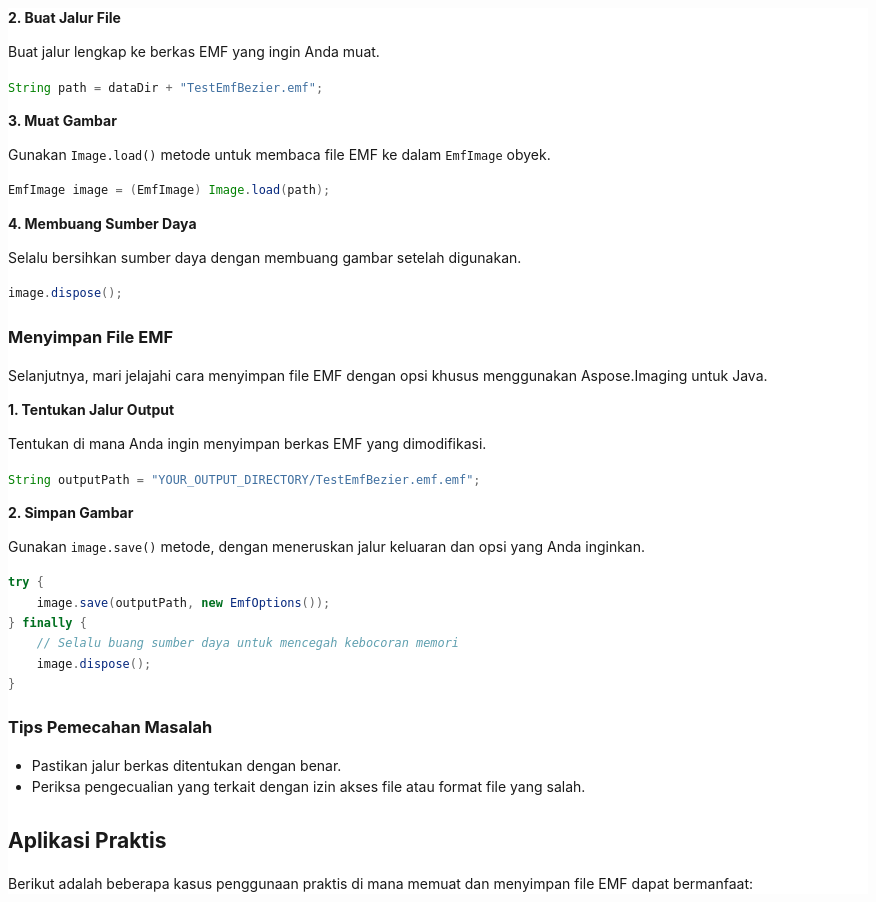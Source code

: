 **2. Buat Jalur File**

Buat jalur lengkap ke berkas EMF yang ingin Anda muat.

```java
String path = dataDir + "TestEmfBezier.emf";
```

**3. Muat Gambar**

Gunakan `Image.load()` metode untuk membaca file EMF ke dalam `EmfImage` obyek.

```java
EmfImage image = (EmfImage) Image.load(path);
```

**4. Membuang Sumber Daya**

Selalu bersihkan sumber daya dengan membuang gambar setelah digunakan.

```java
image.dispose();
```

### Menyimpan File EMF

Selanjutnya, mari jelajahi cara menyimpan file EMF dengan opsi khusus menggunakan Aspose.Imaging untuk Java.

**1. Tentukan Jalur Output**

Tentukan di mana Anda ingin menyimpan berkas EMF yang dimodifikasi.

```java
String outputPath = "YOUR_OUTPUT_DIRECTORY/TestEmfBezier.emf.emf";
```

**2. Simpan Gambar**

Gunakan `image.save()` metode, dengan meneruskan jalur keluaran dan opsi yang Anda inginkan.

```java
try {
    image.save(outputPath, new EmfOptions());
} finally {
    // Selalu buang sumber daya untuk mencegah kebocoran memori
    image.dispose();
}
```

### Tips Pemecahan Masalah

- Pastikan jalur berkas ditentukan dengan benar.
- Periksa pengecualian yang terkait dengan izin akses file atau format file yang salah.

## Aplikasi Praktis

Berikut adalah beberapa kasus penggunaan praktis di mana memuat dan menyimpan file EMF dapat bermanfaat:
